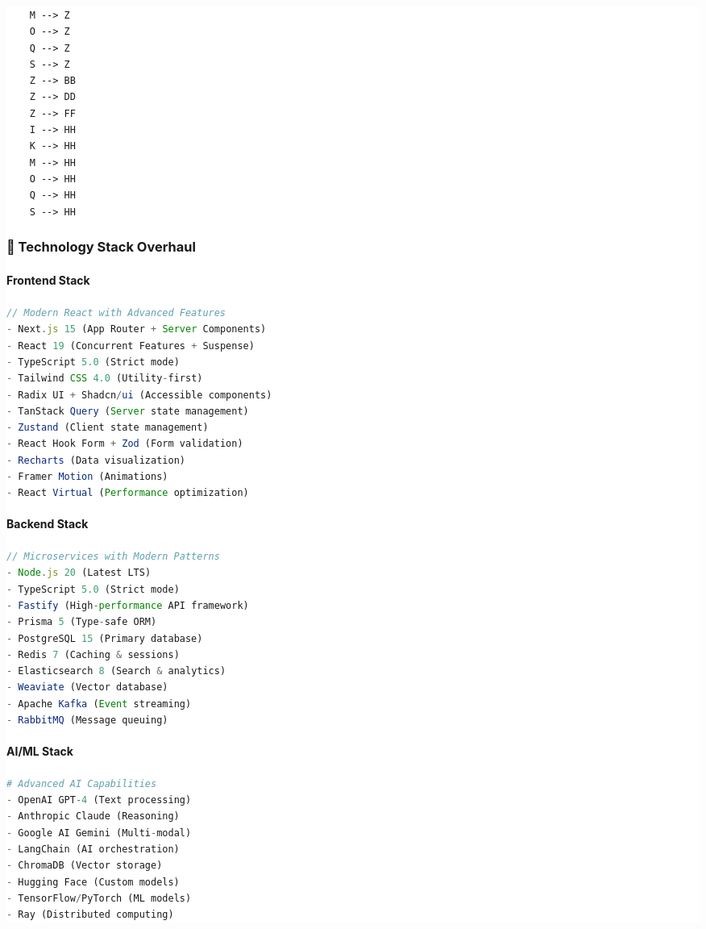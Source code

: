 ```mermaid
    M --> Z
    O --> Z
    Q --> Z
    S --> Z
    Z --> BB
    Z --> DD
    Z --> FF
    I --> HH
    K --> HH
    M --> HH
    O --> HH
    Q --> HH
    S --> HH
```

### 🔧 Technology Stack Overhaul

#### **Frontend Stack**
```typescript
// Modern React with Advanced Features
- Next.js 15 (App Router + Server Components)
- React 19 (Concurrent Features + Suspense)
- TypeScript 5.0 (Strict mode)
- Tailwind CSS 4.0 (Utility-first)
- Radix UI + Shadcn/ui (Accessible components)
- TanStack Query (Server state management)
- Zustand (Client state management)
- React Hook Form + Zod (Form validation)
- Recharts (Data visualization)
- Framer Motion (Animations)
- React Virtual (Performance optimization)
```

#### **Backend Stack**
```typescript
// Microservices with Modern Patterns
- Node.js 20 (Latest LTS)
- TypeScript 5.0 (Strict mode)
- Fastify (High-performance API framework)
- Prisma 5 (Type-safe ORM)
- PostgreSQL 15 (Primary database)
- Redis 7 (Caching & sessions)
- Elasticsearch 8 (Search & analytics)
- Weaviate (Vector database)
- Apache Kafka (Event streaming)
- RabbitMQ (Message queuing)
```

#### **AI/ML Stack**
```python
# Advanced AI Capabilities
- OpenAI GPT-4 (Text processing)
- Anthropic Claude (Reasoning)
- Google AI Gemini (Multi-modal)
- LangChain (AI orchestration)
- ChromaDB (Vector storage)
- Hugging Face (Custom models)
- TensorFlow/PyTorch (ML models)
- Ray (Distributed computing)
```
